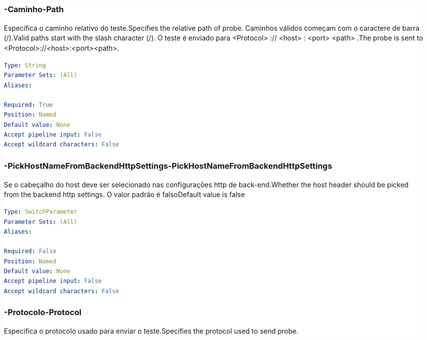 ### <span data-ttu-id="b72e5-130">-Caminho</span><span class="sxs-lookup"><span data-stu-id="b72e5-130">-Path</span></span>
<span data-ttu-id="b72e5-131">Especifica o caminho relativo do teste.</span><span class="sxs-lookup"><span data-stu-id="b72e5-131">Specifies the relative path of probe.</span></span>
<span data-ttu-id="b72e5-132">Caminhos válidos começam com o caractere de barra (/).</span><span class="sxs-lookup"><span data-stu-id="b72e5-132">Valid paths start with the slash character (/).</span></span>
<span data-ttu-id="b72e5-133">O teste é enviado para \<Protocol\> :// \<host\> : \<port\> \<path\> .</span><span class="sxs-lookup"><span data-stu-id="b72e5-133">The probe is sent to \<Protocol\>://\<host\>:\<port\>\<path\>.</span></span>

```yaml
Type: String
Parameter Sets: (All)
Aliases: 

Required: True
Position: Named
Default value: None
Accept pipeline input: False
Accept wildcard characters: False
```

### <span data-ttu-id="b72e5-134">-PickHostNameFromBackendHttpSettings</span><span class="sxs-lookup"><span data-stu-id="b72e5-134">-PickHostNameFromBackendHttpSettings</span></span>
<span data-ttu-id="b72e5-135">Se o cabeçalho do host deve ser selecionado nas configurações http de back-end.</span><span class="sxs-lookup"><span data-stu-id="b72e5-135">Whether the host header should be picked from the backend http settings.</span></span>
<span data-ttu-id="b72e5-136">O valor padrão é falso</span><span class="sxs-lookup"><span data-stu-id="b72e5-136">Default value is false</span></span>

```yaml
Type: SwitchParameter
Parameter Sets: (All)
Aliases: 

Required: False
Position: Named
Default value: None
Accept pipeline input: False
Accept wildcard characters: False
```

### <span data-ttu-id="b72e5-137">-Protocolo</span><span class="sxs-lookup"><span data-stu-id="b72e5-137">-Protocol</span></span>
<span data-ttu-id="b72e5-138">Especifica o protocolo usado para enviar o teste.</span><span class="sxs-lookup"><span data-stu-id="b72e5-138">Specifies the protocol used to send probe.</span></span>
